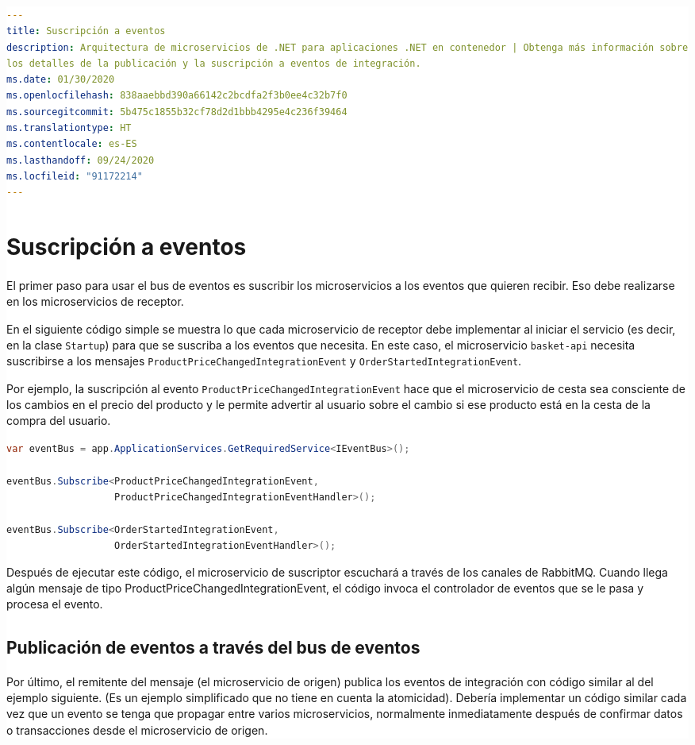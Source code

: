 ```yaml
---
title: Suscripción a eventos
description: Arquitectura de microservicios de .NET para aplicaciones .NET en contenedor | Obtenga más información sobre los detalles de la publicación y la suscripción a eventos de integración.
ms.date: 01/30/2020
ms.openlocfilehash: 838aaebbd390a66142c2bcdfa2f3b0ee4c32b7f0
ms.sourcegitcommit: 5b475c1855b32cf78d2d1bbb4295e4c236f39464
ms.translationtype: HT
ms.contentlocale: es-ES
ms.lasthandoff: 09/24/2020
ms.locfileid: "91172214"
---
```

# <a name="subscribing-to-events"></a>Suscripción a eventos

El primer paso para usar el bus de eventos es suscribir los microservicios a los eventos que quieren recibir. Eso debe realizarse en los microservicios de receptor.

En el siguiente código simple se muestra lo que cada microservicio de receptor debe implementar al iniciar el servicio (es decir, en la clase `Startup`) para que se suscriba a los eventos que necesita. En este caso, el microservicio `basket-api` necesita suscribirse a los mensajes `ProductPriceChangedIntegrationEvent` y `OrderStartedIntegrationEvent`.

Por ejemplo, la suscripción al evento `ProductPriceChangedIntegrationEvent` hace que el microservicio de cesta sea consciente de los cambios en el precio del producto y le permite advertir al usuario sobre el cambio si ese producto está en la cesta de la compra del usuario.

```csharp
var eventBus = app.ApplicationServices.GetRequiredService<IEventBus>();

eventBus.Subscribe<ProductPriceChangedIntegrationEvent,
                   ProductPriceChangedIntegrationEventHandler>();

eventBus.Subscribe<OrderStartedIntegrationEvent,
                   OrderStartedIntegrationEventHandler>();

```

Después de ejecutar este código, el microservicio de suscriptor escuchará a través de los canales de RabbitMQ. Cuando llega algún mensaje de tipo ProductPriceChangedIntegrationEvent, el código invoca el controlador de eventos que se le pasa y procesa el evento.

## <a name="publishing-events-through-the-event-bus"></a>Publicación de eventos a través del bus de eventos

Por último, el remitente del mensaje (el microservicio de origen) publica los eventos de integración con código similar al del ejemplo siguiente. (Es un ejemplo simplificado que no tiene en cuenta la atomicidad). Debería implementar un código similar cada vez que un evento se tenga que propagar entre varios microservicios, normalmente inmediatamente después de confirmar datos o transacciones desde el microservicio de origen.
